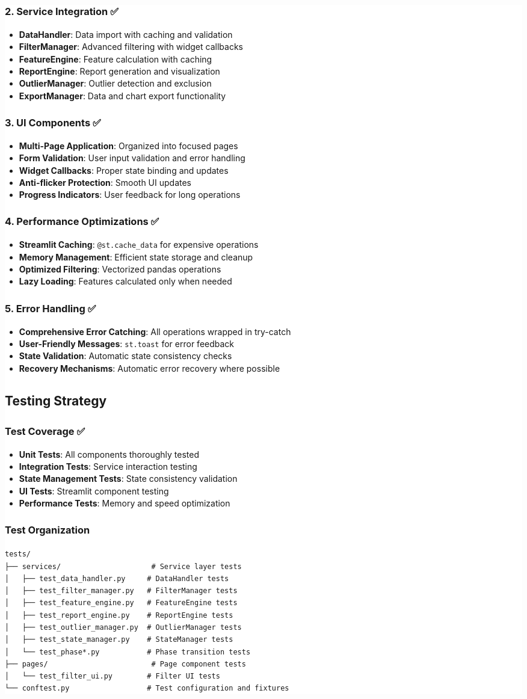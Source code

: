 ### 2. Service Integration ✅
- **DataHandler**: Data import with caching and validation
- **FilterManager**: Advanced filtering with widget callbacks
- **FeatureEngine**: Feature calculation with caching
- **ReportEngine**: Report generation and visualization
- **OutlierManager**: Outlier detection and exclusion
- **ExportManager**: Data and chart export functionality

### 3. UI Components ✅
- **Multi-Page Application**: Organized into focused pages
- **Form Validation**: User input validation and error handling
- **Widget Callbacks**: Proper state binding and updates
- **Anti-flicker Protection**: Smooth UI updates
- **Progress Indicators**: User feedback for long operations

### 4. Performance Optimizations ✅
- **Streamlit Caching**: `@st.cache_data` for expensive operations
- **Memory Management**: Efficient state storage and cleanup
- **Optimized Filtering**: Vectorized pandas operations
- **Lazy Loading**: Features calculated only when needed

### 5. Error Handling ✅
- **Comprehensive Error Catching**: All operations wrapped in try-catch
- **User-Friendly Messages**: `st.toast` for error feedback
- **State Validation**: Automatic state consistency checks
- **Recovery Mechanisms**: Automatic error recovery where possible

## Testing Strategy

### Test Coverage ✅
- **Unit Tests**: All components thoroughly tested
- **Integration Tests**: Service interaction testing
- **State Management Tests**: State consistency validation
- **UI Tests**: Streamlit component testing
- **Performance Tests**: Memory and speed optimization

### Test Organization
```
tests/
├── services/                     # Service layer tests
│   ├── test_data_handler.py     # DataHandler tests
│   ├── test_filter_manager.py   # FilterManager tests
│   ├── test_feature_engine.py   # FeatureEngine tests
│   ├── test_report_engine.py    # ReportEngine tests
│   ├── test_outlier_manager.py  # OutlierManager tests
│   ├── test_state_manager.py    # StateManager tests
│   └── test_phase*.py           # Phase transition tests
├── pages/                        # Page component tests
│   └── test_filter_ui.py        # Filter UI tests
└── conftest.py                  # Test configuration and fixtures
```
